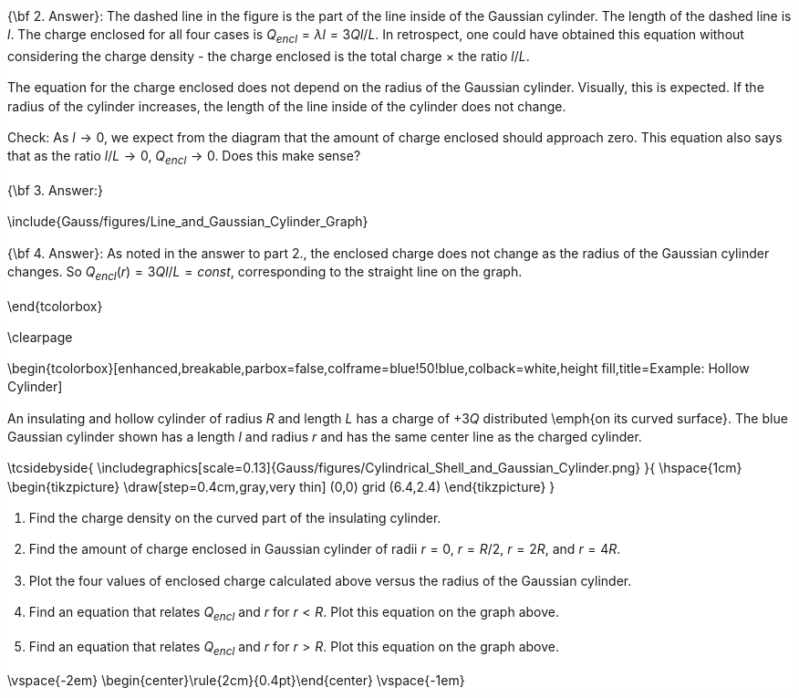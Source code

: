 {\bf 2. Answer}:  The dashed line in the figure is the part of the line inside of the Gaussian cylinder. The length of the dashed line is $l$. The charge enclosed for all four cases is $Q_{encl}=\lambda l=3Q{l}/{L}$. In retrospect, one could have obtained this equation without considering the charge density - the charge enclosed is the total charge $\times$ the ratio $l/L$. 

The equation for the charge enclosed does not depend on the radius of the Gaussian cylinder. Visually, this is expected. If the radius of the cylinder increases, the length of the line inside of the cylinder does not change. 

Check: As $l\rightarrow 0$, we expect from the diagram that the amount of charge enclosed should approach zero. This equation also says that as the ratio $l/L\rightarrow 0$, $Q_{encl}\rightarrow 0$. Does this make sense?

{\bf 3. Answer:}

\include{Gauss/figures/Line_and_Gaussian_Cylinder_Graph}

{\bf 4. Answer}: As noted in the answer to part 2., the enclosed charge does not change as the radius of the Gaussian cylinder changes. So $Q_{encl}(r)=3Q{l}/{L}=const$, corresponding to the straight line on the graph.

\end{tcolorbox}

\clearpage

\begin{tcolorbox}[enhanced,breakable,parbox=false,colframe=blue!50!blue,colback=white,height fill,title=Example: Hollow Cylinder]

An insulating and hollow cylinder of radius $R$ and length $L$ has a charge of $+3Q$ distributed \emph{on its curved surface}. The blue Gaussian cylinder shown has a length $l$ and radius $r$ and has the same center line as the charged cylinder.

\tcsidebyside{
    \includegraphics[scale=0.13]{Gauss/figures/Cylindrical_Shell_and_Gaussian_Cylinder.png}
}{
\hspace{1cm}
\begin{tikzpicture}
    \draw[step=0.4cm,gray,very thin] (0,0) grid (6.4,2.4)
\end{tikzpicture}
}

1. Find the charge density on the curved part of the insulating cylinder.

2. Find the amount of charge enclosed in Gaussian cylinder of radii $r=0$, $r=R/2$, $r=2R$, and $r=4R$.

3. Plot the four values of enclosed charge calculated above versus the radius of the Gaussian cylinder.

4. Find an equation that relates $Q_{encl}$ and $r$ for $r<R$. Plot this equation on the graph above.

5. Find an equation that relates $Q_{encl}$ and $r$ for $r>R$. Plot this equation on the graph above.

\vspace{-2em}
\begin{center}\rule{2cm}{0.4pt}\end{center}
\vspace{-1em}
